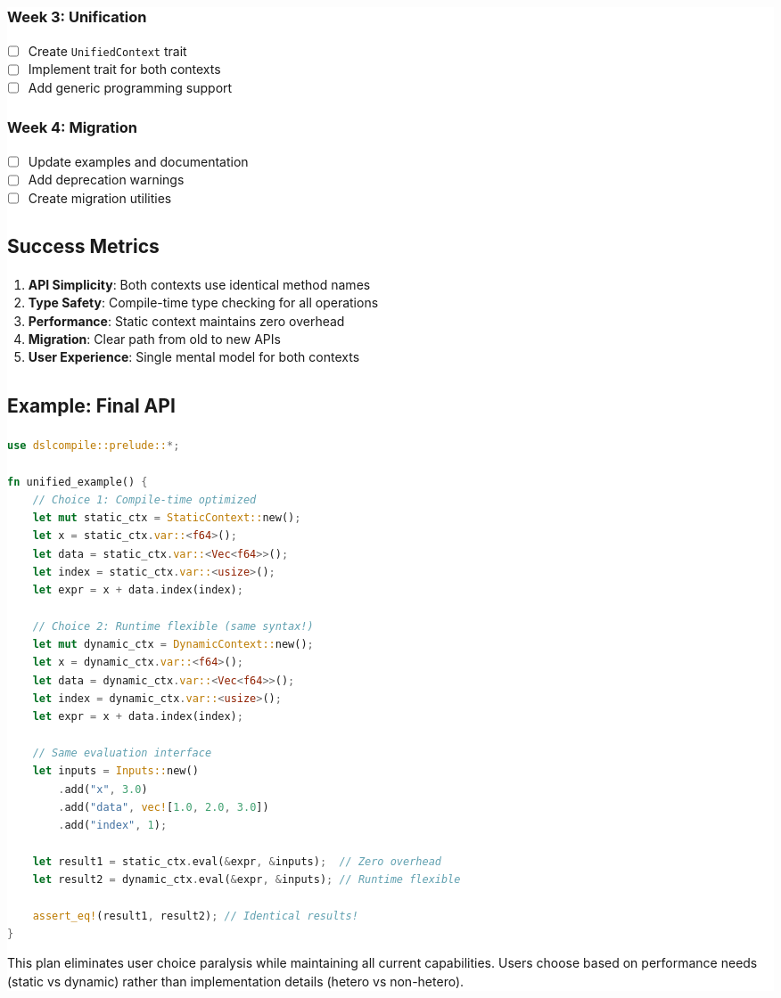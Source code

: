 ### Week 3: Unification
- [ ] Create `UnifiedContext` trait
- [ ] Implement trait for both contexts
- [ ] Add generic programming support

### Week 4: Migration
- [ ] Update examples and documentation
- [ ] Add deprecation warnings
- [ ] Create migration utilities

## Success Metrics

1. **API Simplicity**: Both contexts use identical method names
2. **Type Safety**: Compile-time type checking for all operations
3. **Performance**: Static context maintains zero overhead
4. **Migration**: Clear path from old to new APIs
5. **User Experience**: Single mental model for both contexts

## Example: Final API

```rust
use dslcompile::prelude::*;

fn unified_example() {
    // Choice 1: Compile-time optimized
    let mut static_ctx = StaticContext::new();
    let x = static_ctx.var::<f64>();
    let data = static_ctx.var::<Vec<f64>>();
    let index = static_ctx.var::<usize>();
    let expr = x + data.index(index);
    
    // Choice 2: Runtime flexible (same syntax!)
    let mut dynamic_ctx = DynamicContext::new();
    let x = dynamic_ctx.var::<f64>();
    let data = dynamic_ctx.var::<Vec<f64>>();
    let index = dynamic_ctx.var::<usize>();
    let expr = x + data.index(index);
    
    // Same evaluation interface
    let inputs = Inputs::new()
        .add("x", 3.0)
        .add("data", vec![1.0, 2.0, 3.0])
        .add("index", 1);
        
    let result1 = static_ctx.eval(&expr, &inputs);  // Zero overhead
    let result2 = dynamic_ctx.eval(&expr, &inputs); // Runtime flexible
    
    assert_eq!(result1, result2); // Identical results!
}
```

This plan eliminates user choice paralysis while maintaining all current capabilities. Users choose based on performance needs (static vs dynamic) rather than implementation details (hetero vs non-hetero). 